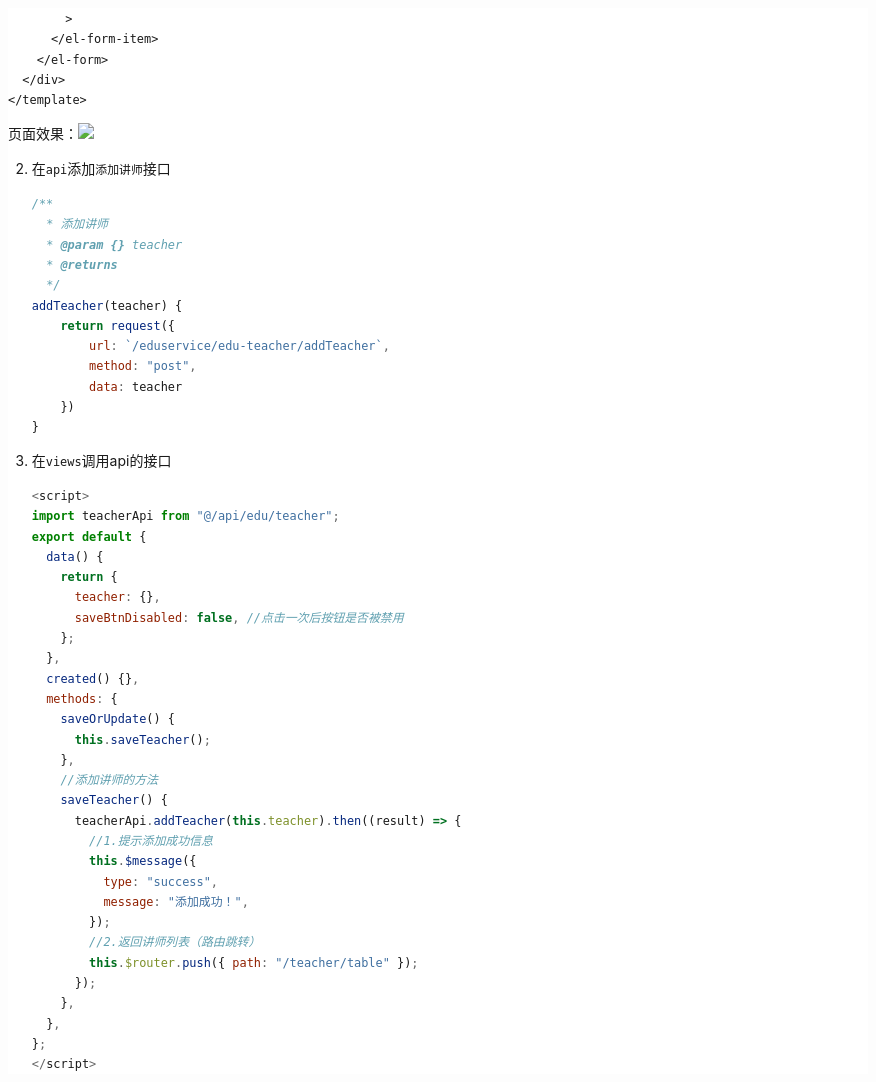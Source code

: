    ```vue
           >
         </el-form-item>
       </el-form>
     </div>
   </template>
   ```

   页面效果：![](README.assets/image-20220104195608648.png)

2. 在`api`添加`添加讲师`接口

   ```javascript
   /**
     * 添加讲师
     * @param {} teacher 
     * @returns 
     */
   addTeacher(teacher) {
       return request({
           url: `/eduservice/edu-teacher/addTeacher`,
           method: "post",
           data: teacher
       })
   }
   ```

3. 在`views`调用api的接口

   ```javascript
   <script>
   import teacherApi from "@/api/edu/teacher";
   export default {
     data() {
       return {
         teacher: {},
         saveBtnDisabled: false, //点击一次后按钮是否被禁用
       };
     },
     created() {},
     methods: {
       saveOrUpdate() {
         this.saveTeacher();
       },
       //添加讲师的方法
       saveTeacher() {
         teacherApi.addTeacher(this.teacher).then((result) => {
           //1.提示添加成功信息
           this.$message({
             type: "success",
             message: "添加成功！",
           });
           //2.返回讲师列表（路由跳转）
           this.$router.push({ path: "/teacher/table" });
         });
       },
     },
   };
   </script>
   ```
